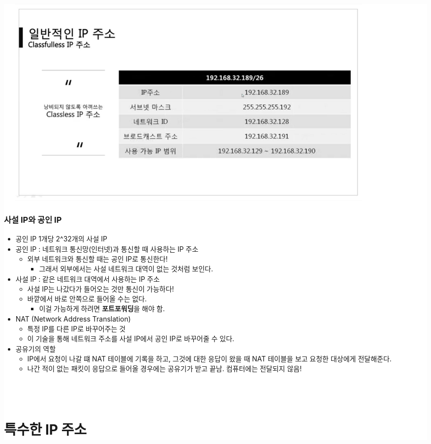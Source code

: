   <img src="4장-IP-주소.assets/4-1626129705180.PNG" width="750px" height="400px">

<br>

### 사설 IP와 공인 IP

- 공인 IP 1개당 2^32개의 사설 IP
- 공인 IP : 네트워크 통신망(인터넷)과 통신할 때 사용하는 IP 주소
  - 외부 네트워크와 통신할 때는 공인 IP로 통신한다!
    - 그래서 외부에서는 사설 네트워크 대역이 없는 것처럼 보인다.
- 사설 IP :  같은 네트워크 대역에서 사용하는 IP 주소
  - 사설 IP는 나갔다가 들어오는 것만 통신이 가능하다!
  - 바깥에서 바로 안쪽으로 들어올 수는 없다.
    - 이걸 가능하게 하려면 **포트포워딩**을 해야 함.
- NAT (Network Address Translation) 
  - 특정 IP를 다른 IP로 바꾸어주는 것
  - 이 기술을 통해 네트워크 주소를 사설 IP에서 공인 IP로 바꾸어줄 수 있다.
- 공유기의 역할
  - IP에서 요청이 나갈 떄 NAT 테이블에 기록을 하고, 그것에 대한 응답이 왔을 때 NAT 테이블을 보고 요청한 대상에게 전달해준다.
  - 나간 적이 없는 패킷이 응답으로 들어올 경우에는 공유기가 받고 끝남. 컴퓨터에는 전달되지 않음!

<br>

<br>

# 특수한 IP 주소
